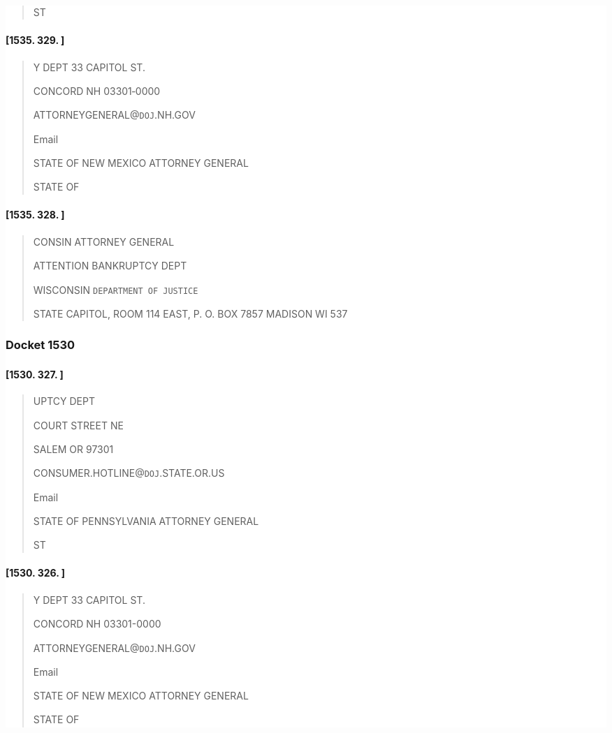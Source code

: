 > ST

#### [1535. 329. ]
> Y DEPT 33 CAPITOL ST.
> 
> CONCORD NH 03301‐0000
> 
> ATTORNEYGENERAL@`DOJ`.NH.GOV 
> 
> Email
> 
> STATE OF NEW MEXICO ATTORNEY GENERAL
> 
> STATE OF

#### [1535. 328. ]
> CONSIN ATTORNEY GENERAL
> 
> ATTENTION BANKRUPTCY DEPT
> 
> WISCONSIN `DEPARTMENT OF JUSTICE`
> 
> STATE CAPITOL, ROOM 114 EAST, P. O. BOX 7857 MADISON WI 537

### Docket 1530

#### [1530. 327. ]
> UPTCY DEPT
> 
> COURT STREET NE 
> 
> SALEM OR 97301
> 
> CONSUMER.HOTLINE@`DOJ`.STATE.OR.US
> 
> Email
> 
> STATE OF PENNSYLVANIA ATTORNEY GENERAL
> 
> ST

#### [1530. 326. ]
> Y DEPT 33 CAPITOL ST.
> 
> CONCORD NH 03301-0000
> 
> ATTORNEYGENERAL@`DOJ`.NH.GOV 
> 
> Email
> 
> STATE OF NEW MEXICO ATTORNEY GENERAL
> 
> STATE OF

